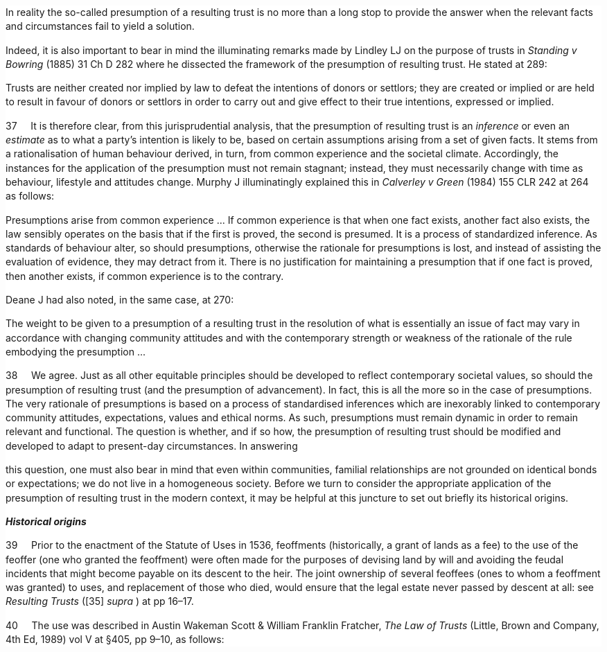  In reality the so-called presumption of a resulting trust is no more than a long stop to provide the answer when the relevant facts and circumstances fail to yield a solution. 

Indeed, it is also important to bear in mind the illuminating remarks made by Lindley LJ on the purpose of trusts in _Standing v Bowring_ (1885) 31 Ch D 282 where he dissected the framework of the presumption of resulting trust. He stated at 289: 

 Trusts are neither created nor implied by law to defeat the intentions of donors or settlors; they are created or implied or are held to result in favour of donors or settlors in order to carry out and give effect to their true intentions, expressed or implied. 

37     It is therefore clear, from this jurisprudential analysis, that the presumption of resulting trust is an _inference_ or even an _estimate_ as to what a party’s intention is likely to be, based on certain assumptions arising from a set of given facts. It stems from a rationalisation of human behaviour derived, in turn, from common experience and the societal climate. Accordingly, the instances for the application of the presumption must not remain stagnant; instead, they must necessarily change with time as behaviour, lifestyle and attitudes change. Murphy J illuminatingly explained this in _Calverley v Green_ (1984) 155 CLR 242 at 264 as follows: 

 Presumptions arise from common experience ... If common experience is that when one fact exists, another fact also exists, the law sensibly operates on the basis that if the first is proved, the second is presumed. It is a process of standardized inference. As standards of behaviour alter, so should presumptions, otherwise the rationale for presumptions is lost, and instead of assisting the evaluation of evidence, they may detract from it. There is no justification for maintaining a presumption that if one fact is proved, then another exists, if common experience is to the contrary. 

Deane J had also noted, in the same case, at 270: 

 The weight to be given to a presumption of a resulting trust in the resolution of what is essentially an issue of fact may vary in accordance with changing community attitudes and with the contemporary strength or weakness of the rationale of the rule embodying the presumption ... 

38     We agree. Just as all other equitable principles should be developed to reflect contemporary societal values, so should the presumption of resulting trust (and the presumption of advancement). In fact, this is all the more so in the case of presumptions. The very rationale of presumptions is based on a process of standardised inferences which are inexorably linked to contemporary community attitudes, expectations, values and ethical norms. As such, presumptions must remain dynamic in order to remain relevant and functional. The question is whether, and if so how, the presumption of resulting trust should be modified and developed to adapt to present-day circumstances. In answering 


this question, one must also bear in mind that even within communities, familial relationships are not grounded on identical bonds or expectations; we do not live in a homogeneous society. Before we turn to consider the appropriate application of the presumption of resulting trust in the modern context, it may be helpful at this juncture to set out briefly its historical origins. 

**_Historical origins_** 

39     Prior to the enactment of the Statute of Uses in 1536, feoffments (historically, a grant of lands as a fee) to the use of the feoffer (one who granted the feoffment) were often made for the purposes of devising land by will and avoiding the feudal incidents that might become payable on its descent to the heir. The joint ownership of several feoffees (ones to whom a feoffment was granted) to uses, and replacement of those who died, would ensure that the legal estate never passed by descent at all: see _Resulting Trusts_ ([35] _supra_ ) at pp 16–17. 

40     The use was described in Austin Wakeman Scott & William Franklin Fratcher, _The Law of Trusts_ (Little, Brown and Company, 4th Ed, 1989) vol V at §405, pp 9–10, as follows: 
